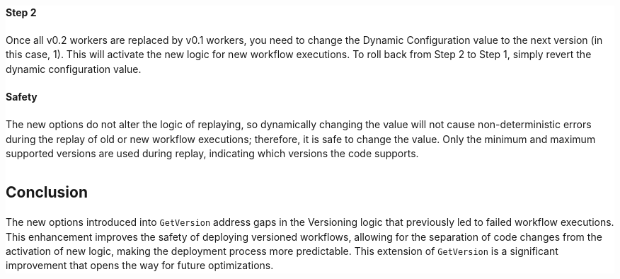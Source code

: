 #### Step 2

Once all v0.2 workers are replaced by v0.1 workers, you need to change the Dynamic Configuration value to the next version (in this case, 1). This will activate the new logic for new workflow executions. To roll back from Step 2 to Step 1, simply revert the dynamic configuration value.

#### Safety

The new options do not alter the logic of replaying, so dynamically changing the value will not cause non-deterministic errors during the replay of old or new workflow executions; therefore, it is safe to change the value. Only the minimum and maximum supported versions are used during replay, indicating which versions the code supports.

## Conclusion

The new options introduced into `GetVersion` address gaps in the Versioning logic that previously led to failed workflow executions. This enhancement improves the safety of deploying versioned workflows, allowing for the separation of code changes from the activation of new logic, making the deployment process more predictable. This extension of `GetVersion` is a significant improvement that opens the way for future optimizations.